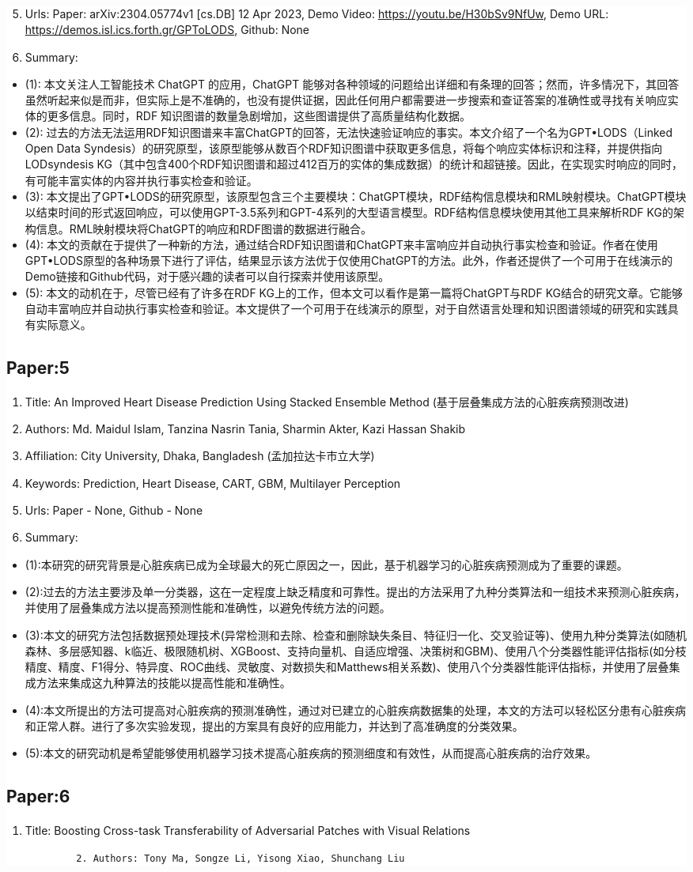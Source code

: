 5. Urls: Paper: arXiv:2304.05774v1 [cs.DB] 12 Apr 2023, Demo Video: https://youtu.be/H30bSv9NfUw, Demo URL: https://demos.isl.ics.forth.gr/GPToLODS, Github: None

6. Summary:

- (1): 本文关注人工智能技术 ChatGPT 的应用，ChatGPT 能够对各种领域的问题给出详细和有条理的回答；然而，许多情况下，其回答虽然听起来似是而非，但实际上是不准确的，也没有提供证据，因此任何用户都需要进一步搜索和查证答案的准确性或寻找有关响应实体的更多信息。同时，RDF 知识图谱的数量急剧增加，这些图谱提供了高质量结构化数据。
- (2): 过去的方法无法运用RDF知识图谱来丰富ChatGPT的回答，无法快速验证响应的事实。本文介绍了一个名为GPT•LODS（Linked Open Data Syndesis）的研究原型，该原型能够从数百个RDF知识图谱中获取更多信息，将每个响应实体标识和注释，并提供指向LODsyndesis KG（其中包含400个RDF知识图谱和超过412百万的实体的集成数据）的统计和超链接。因此，在实现实时响应的同时，有可能丰富实体的内容并执行事实检查和验证。
- (3): 本文提出了GPT•LODS的研究原型，该原型包含三个主要模块：ChatGPT模块，RDF结构信息模块和RML映射模块。ChatGPT模块以结束时间的形式返回响应，可以使用GPT-3.5系列和GPT-4系列的大型语言模型。RDF结构信息模块使用其他工具来解析RDF KG的架构信息。RML映射模块将ChatGPT的响应和RDF图谱的数据进行融合。
- (4): 本文的贡献在于提供了一种新的方法，通过结合RDF知识图谱和ChatGPT来丰富响应并自动执行事实检查和验证。作者在使用GPT•LODS原型的各种场景下进行了评估，结果显示该方法优于仅使用ChatGPT的方法。此外，作者还提供了一个可用于在线演示的Demo链接和Github代码，对于感兴趣的读者可以自行探索并使用该原型。
- (5): 本文的动机在于，尽管已经有了许多在RDF KG上的工作，但本文可以看作是第一篇将ChatGPT与RDF KG结合的研究文章。它能够自动丰富响应并自动执行事实检查和验证。本文提供了一个可用于在线演示的原型，对于自然语言处理和知识图谱领域的研究和实践具有实际意义。




 ## Paper:5




1. Title: An Improved Heart Disease Prediction Using Stacked Ensemble Method (基于层叠集成方法的心脏疾病预测改进)

2. Authors: Md. Maidul Islam, Tanzina Nasrin Tania, Sharmin Akter, Kazi Hassan Shakib

3. Affiliation: City University, Dhaka, Bangladesh (孟加拉达卡市立大学)

4. Keywords: Prediction, Heart Disease, CART, GBM, Multilayer Perception

5. Urls: Paper - None, Github - None

6. Summary:

- (1):本研究的研究背景是心脏疾病已成为全球最大的死亡原因之一，因此，基于机器学习的心脏疾病预测成为了重要的课题。

- (2):过去的方法主要涉及单一分类器，这在一定程度上缺乏精度和可靠性。提出的方法采用了九种分类算法和一组技术来预测心脏疾病，并使用了层叠集成方法以提高预测性能和准确性，以避免传统方法的问题。

- (3):本文的研究方法包括数据预处理技术(异常检测和去除、检查和删除缺失条目、特征归一化、交叉验证等)、使用九种分类算法(如随机森林、多层感知器、k临近、极限随机树、XGBoost、支持向量机、自适应增强、决策树和GBM)、使用八个分类器性能评估指标(如分枝精度、精度、F1得分、特异度、ROC曲线、灵敏度、对数损失和Matthews相关系数)、使用八个分类器性能评估指标，并使用了层叠集成方法来集成这九种算法的技能以提高性能和准确性。

- (4):本文所提出的方法可提高对心脏疾病的预测准确性，通过对已建立的心脏疾病数据集的处理，本文的方法可以轻松区分患有心脏疾病和正常人群。进行了多次实验发现，提出的方案具有良好的应用能力，并达到了高准确度的分类效果。

- (5):本文的研究动机是希望能够使用机器学习技术提高心脏疾病的预测细度和有效性，从而提高心脏疾病的治疗效果。




 ## Paper:6




1. Title: Boosting Cross-task Transferability of Adversarial Patches with Visual Relations

                2. Authors: Tony Ma, Songze Li, Yisong Xiao, Shunchang Liu
